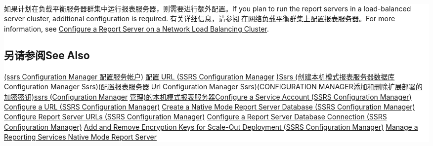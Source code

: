  <span data-ttu-id="17e6f-183">如果计划在负载平衡服务器群集中运行报表服务器，则需要进行额外配置。</span><span class="sxs-lookup"><span data-stu-id="17e6f-183">If you plan to run the report servers in a load-balanced server cluster, additional configuration is required.</span></span> <span data-ttu-id="17e6f-184">有关详细信息，请参阅 [在网络负载平衡群集上配置报表服务器](../report-server/configure-a-report-server-on-a-network-load-balancing-cluster.md)。</span><span class="sxs-lookup"><span data-stu-id="17e6f-184">For more information, see [Configure a Report Server on a Network Load Balancing Cluster](../report-server/configure-a-report-server-on-a-network-load-balancing-cluster.md).</span></span>

## <a name="see-also"></a><span data-ttu-id="17e6f-185">另请参阅</span><span class="sxs-lookup"><span data-stu-id="17e6f-185">See Also</span></span>
 <span data-ttu-id="17e6f-186">[&#40;ssrs Configuration Manager 配置服务帐户&#41;](../../../2014/sql-server/install/configure-a-service-account-ssrs-configuration-manager.md) [配置 URL &#40;SSRS Configuration Manager](../../reporting-services/install-windows/configure-a-url-ssrs-configuration-manager.md) [&#41;Ssrs &#40;创建本机模式报表服务器数据库](../../reporting-services/install-windows/ssrs-report-server-create-a-native-mode-report-server-database.md)Configuration Manager Ssrs&#41;&#40;配置[报表服务器](../../../2014/sql-server/install/configure-a-report-server-database-connection-ssrs-configuration-manager.md) [Url](../../reporting-services/install-windows/configure-report-server-urls-ssrs-configuration-manager.md) Configuration Manager Ssrs&#41;&#40;CONFIGURATION MANAGER[添加和删除扩展部署的加密密钥&#41;ssrs &#40;Configuration Manager](../../reporting-services/install-windows/add-and-remove-encryption-keys-for-scale-out-deployment.md) [管理&#41;的本机模式报表服务器](../report-server/manage-a-reporting-services-native-mode-report-server.md)</span><span class="sxs-lookup"><span data-stu-id="17e6f-186">[Configure a Service Account &#40;SSRS Configuration Manager&#41;](../../../2014/sql-server/install/configure-a-service-account-ssrs-configuration-manager.md) [Configure a URL  &#40;SSRS Configuration Manager&#41;](../../reporting-services/install-windows/configure-a-url-ssrs-configuration-manager.md) [Create a Native Mode Report Server Database  &#40;SSRS Configuration Manager&#41;](../../reporting-services/install-windows/ssrs-report-server-create-a-native-mode-report-server-database.md) [Configure Report Server URLs  &#40;SSRS Configuration Manager&#41;](../../reporting-services/install-windows/configure-report-server-urls-ssrs-configuration-manager.md) [Configure a Report Server Database Connection  &#40;SSRS Configuration Manager&#41;](../../../2014/sql-server/install/configure-a-report-server-database-connection-ssrs-configuration-manager.md) [Add and Remove Encryption Keys for Scale-Out Deployment &#40;SSRS Configuration Manager&#41;](../../reporting-services/install-windows/add-and-remove-encryption-keys-for-scale-out-deployment.md) [Manage a Reporting Services Native Mode Report Server](../report-server/manage-a-reporting-services-native-mode-report-server.md)</span></span>


